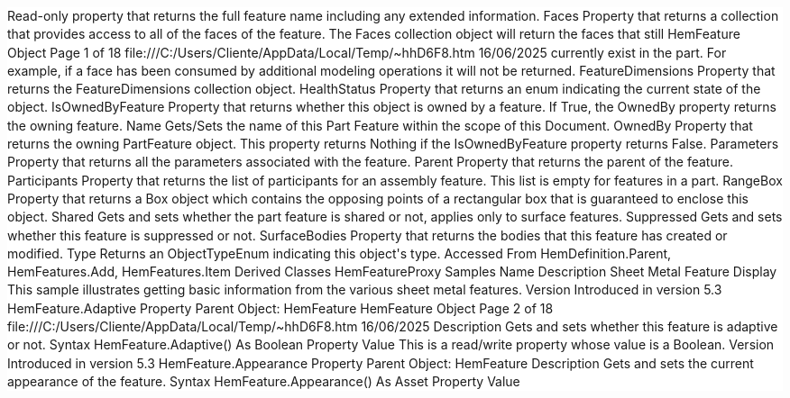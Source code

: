 Read-only property that returns the full feature name including any
extended information.
Faces Property that returns a collection that provides access to all of the faces
of the feature. The Faces collection object will return the faces that still
HemFeature Object Page 1 of 18
file:///C:/Users/Cliente/AppData/Local/Temp/~hhD6F8.htm 16/06/2025
currently exist in the part. For example, if a face has been consumed by
additional modeling operations it will not be returned.
FeatureDimensions Property that returns the FeatureDimensions collection object.
HealthStatus Property that returns an enum indicating the current state of the object.
IsOwnedByFeature
Property that returns whether this object is owned by a feature. If True,
the OwnedBy property returns the owning feature.
Name
Gets/Sets the name of this Part Feature within the scope of this
Document.
OwnedBy
Property that returns the owning PartFeature object. This property
returns Nothing if the IsOwnedByFeature property returns False.
Parameters Property that returns all the parameters associated with the feature.
Parent Property that returns the parent of the feature.
Participants
Property that returns the list of participants for an assembly feature. This
list is empty for features in a part.
RangeBox
Property that returns a Box object which contains the opposing points of
a rectangular box that is guaranteed to enclose this object.
Shared
Gets and sets whether the part feature is shared or not, applies only to
surface features.
Suppressed Gets and sets whether this feature is suppressed or not.
SurfaceBodies Property that returns the bodies that this feature has created or modified.
Type Returns an ObjectTypeEnum indicating this object's type.
Accessed From
HemDefinition.Parent, HemFeatures.Add, HemFeatures.Item
Derived Classes
HemFeatureProxy
Samples
Name Description
Sheet Metal Feature
Display
This sample illustrates getting basic information from the various sheet
metal features.
Version
Introduced in version 5.3
HemFeature.Adaptive Property
Parent Object: HemFeature
HemFeature Object Page 2 of 18
file:///C:/Users/Cliente/AppData/Local/Temp/~hhD6F8.htm 16/06/2025
Description
Gets and sets whether this feature is adaptive or not.
Syntax
HemFeature.Adaptive() As Boolean
Property Value
This is a read/write property whose value is a Boolean.
Version
Introduced in version 5.3
HemFeature.Appearance Property
Parent Object: HemFeature
Description
Gets and sets the current appearance of the feature.
Syntax
HemFeature.Appearance() As Asset
Property Value